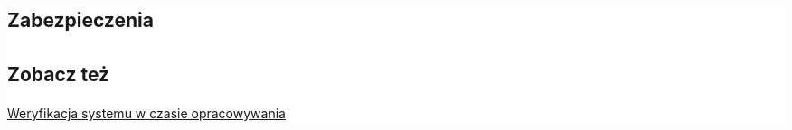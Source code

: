 ## <a name="security"></a>Zabezpieczenia  
  
## <a name="see-also"></a>Zobacz też  
 [Weryfikacja systemu w czasie opracowywania](../modeling/validate-your-system-during-development.md)



